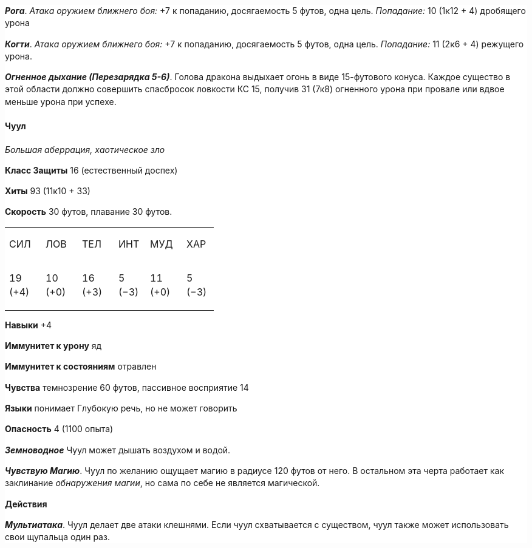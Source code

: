 **_Рога_**. _Атака оружием ближнего боя:_ +7 к попаданию, досягаемость 5 футов, одна цель. _Попадание:_ 10 (1к12 + 4) дробящего урона

**_Когти_**. _Атака оружием ближнего боя:_ +7 к попаданию, досягаемость 5 футов, одна цель. _Попадание:_ 11 (2к6 + 4) режущего урона.

**_Огненное дыхание (Перезарядка 5-6)_**. Голова дракона выдыхает огонь в виде 15-футового конуса. Каждое существо в этой области должно совершить спасбросок ловкости КС 15, получив 31 (7к8) огненного урона при провале или вдвое меньше урона при успехе.

#### Чуул

_Большая аберрация, хаотическое зло_

**Класс Защиты** 16 (естественный доспех)

**Хиты** 93 (11к10 + 33)

**Скорость** 30 футов, плавание 30 футов.

<table style="border-collapse:collapse" border="0"><colgroup><col style="width:60px"><col style="width:60px"><col style="width:60px"><col style="width:52px"><col style="width:60px"><col style="width:52px"></colgroup><tbody valign="top"><tr><td valign="bottom" style="padding-left: 7px; padding-right: 7px; border-bottom:  solid 0.0pt"><p><span style="font-size:12pt">СИЛ</span></p></td><td valign="bottom" style="padding-left: 7px; padding-right: 7px; border-bottom:  solid 0.0pt"><p><span style="font-size:12pt">ЛОВ</span></p></td><td valign="bottom" style="padding-left: 7px; padding-right: 7px; border-bottom:  solid 0.0pt"><p><span style="font-size:12pt">ТЕЛ</span></p></td><td valign="bottom" style="padding-left: 7px; padding-right: 7px; border-bottom:  solid 0.0pt"><p><span style="font-size:12pt">ИНТ</span></p></td><td valign="bottom" style="padding-left: 7px; padding-right: 7px; border-bottom:  solid 0.0pt"><p><span style="font-size:12pt">МУД</span></p></td><td valign="bottom" style="padding-left: 7px; padding-right: 7px; border-bottom:  solid 0.0pt"><p><span style="font-size:12pt">ХАР</span></p></td></tr><tr><td style="padding-left: 7px; padding-right: 7px"><p><span style="font-size:12pt">19 (+4)</span></p></td><td style="padding-left: 7px; padding-right: 7px"><p><span style="font-size:12pt">10 (+0)</span></p></td><td style="padding-left: 7px; padding-right: 7px"><p><span style="font-size:12pt">16 (+3)</span></p></td><td style="padding-left: 7px; padding-right: 7px"><p><span style="font-size:12pt">5 (−3)</span></p></td><td style="padding-left: 7px; padding-right: 7px"><p><span style="font-size:12pt">11 (+0)</span></p></td><td style="padding-left: 7px; padding-right: 7px"><p><span style="font-size:12pt">5 (−3)</span></p></td></tr></tbody></table>

**Навыки** +4

**Иммунитет к урону** яд

**Иммунитет к состояниям** отравлен

**Чувства** темнозрение 60 футов, пассивное восприятие 14

**Языки** понимает Глубокую речь, но не может говорить

**Опасность** 4 (1100 опыта)

**_Земноводное_** Чуул может дышать воздухом и водой.

**_Чувствую Магию_**. Чуул по желанию ощущает магию в радиусе 120 футов от него. В остальном эта черта работает как заклинание _обнаружения магии_, но сама по себе не является магической.

**Действия**

**_Мультиатака_**. Чуул делает две атаки клешнями. Если чуул схватывается с существом, чуул также может использовать свои щупальца один раз.
